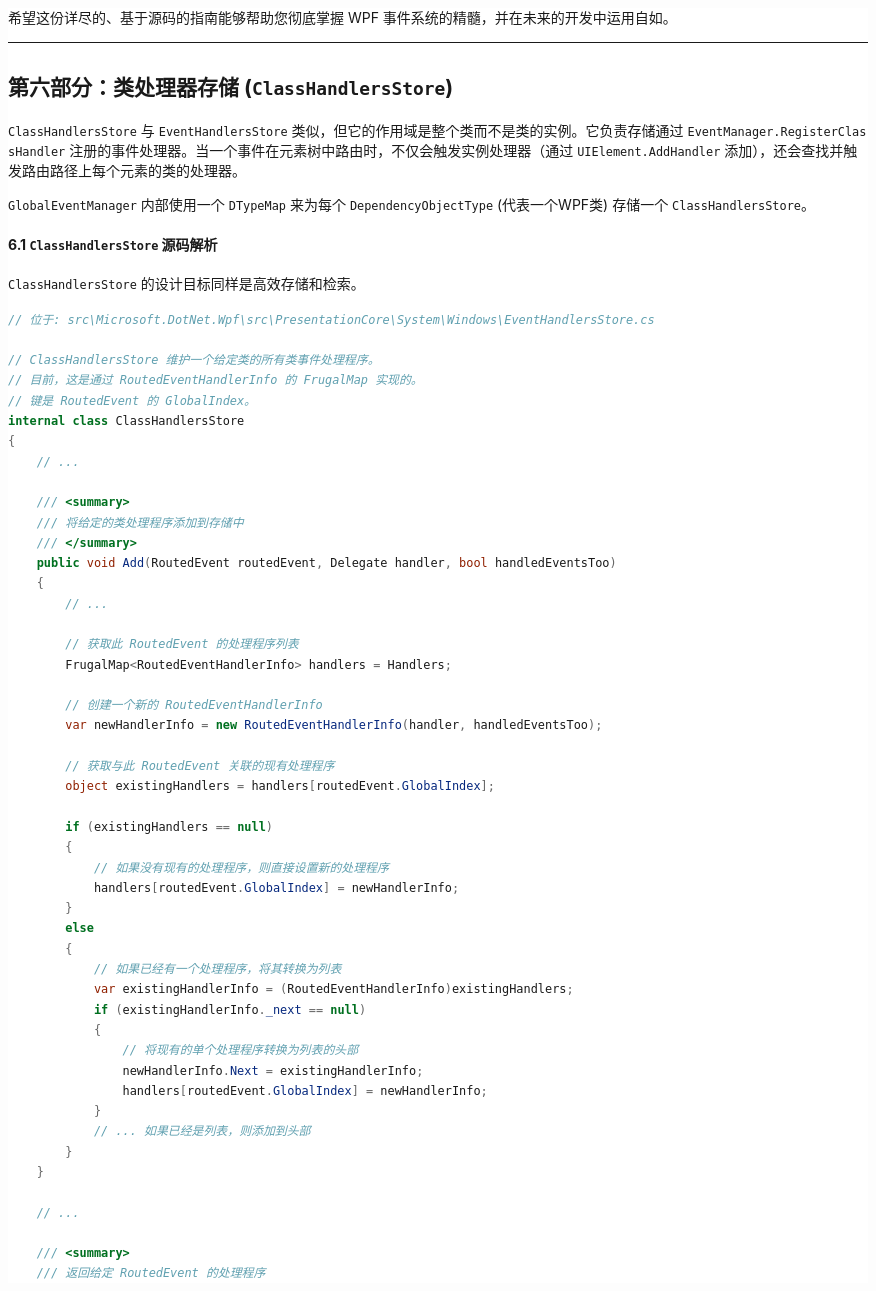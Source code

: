 希望这份详尽的、基于源码的指南能够帮助您彻底掌握 WPF 事件系统的精髓，并在未来的开发中运用自如。

---

## 第六部分：类处理器存储 (`ClassHandlersStore`)

`ClassHandlersStore` 与 `EventHandlersStore` 类似，但它的作用域是整个类而不是类的实例。它负责存储通过 `EventManager.RegisterClassHandler` 注册的事件处理器。当一个事件在元素树中路由时，不仅会触发实例处理器（通过 `UIElement.AddHandler` 添加），还会查找并触发路由路径上每个元素的类的处理器。

`GlobalEventManager` 内部使用一个 `DTypeMap` 来为每个 `DependencyObjectType` (代表一个WPF类) 存储一个 `ClassHandlersStore`。

#### 6.1 `ClassHandlersStore` 源码解析

`ClassHandlersStore` 的设计目标同样是高效存储和检索。

```csharp
// 位于: src\Microsoft.DotNet.Wpf\src\PresentationCore\System\Windows\EventHandlersStore.cs

// ClassHandlersStore 维护一个给定类的所有类事件处理程序。
// 目前，这是通过 RoutedEventHandlerInfo 的 FrugalMap 实现的。
// 键是 RoutedEvent 的 GlobalIndex。
internal class ClassHandlersStore
{
    // ...

    /// <summary>
    /// 将给定的类处理程序添加到存储中
    /// </summary>
    public void Add(RoutedEvent routedEvent, Delegate handler, bool handledEventsToo)
    {
        // ...

        // 获取此 RoutedEvent 的处理程序列表
        FrugalMap<RoutedEventHandlerInfo> handlers = Handlers;

        // 创建一个新的 RoutedEventHandlerInfo
        var newHandlerInfo = new RoutedEventHandlerInfo(handler, handledEventsToo);

        // 获取与此 RoutedEvent 关联的现有处理程序
        object existingHandlers = handlers[routedEvent.GlobalIndex];

        if (existingHandlers == null)
        {
            // 如果没有现有的处理程序，则直接设置新的处理程序
            handlers[routedEvent.GlobalIndex] = newHandlerInfo;
        }
        else
        {
            // 如果已经有一个处理程序，将其转换为列表
            var existingHandlerInfo = (RoutedEventHandlerInfo)existingHandlers;
            if (existingHandlerInfo._next == null)
            {
                // 将现有的单个处理程序转换为列表的头部
                newHandlerInfo.Next = existingHandlerInfo;
                handlers[routedEvent.GlobalIndex] = newHandlerInfo;
            }
            // ... 如果已经是列表，则添加到头部
        }
    }

    // ...

    /// <summary>
    /// 返回给定 RoutedEvent 的处理程序
```